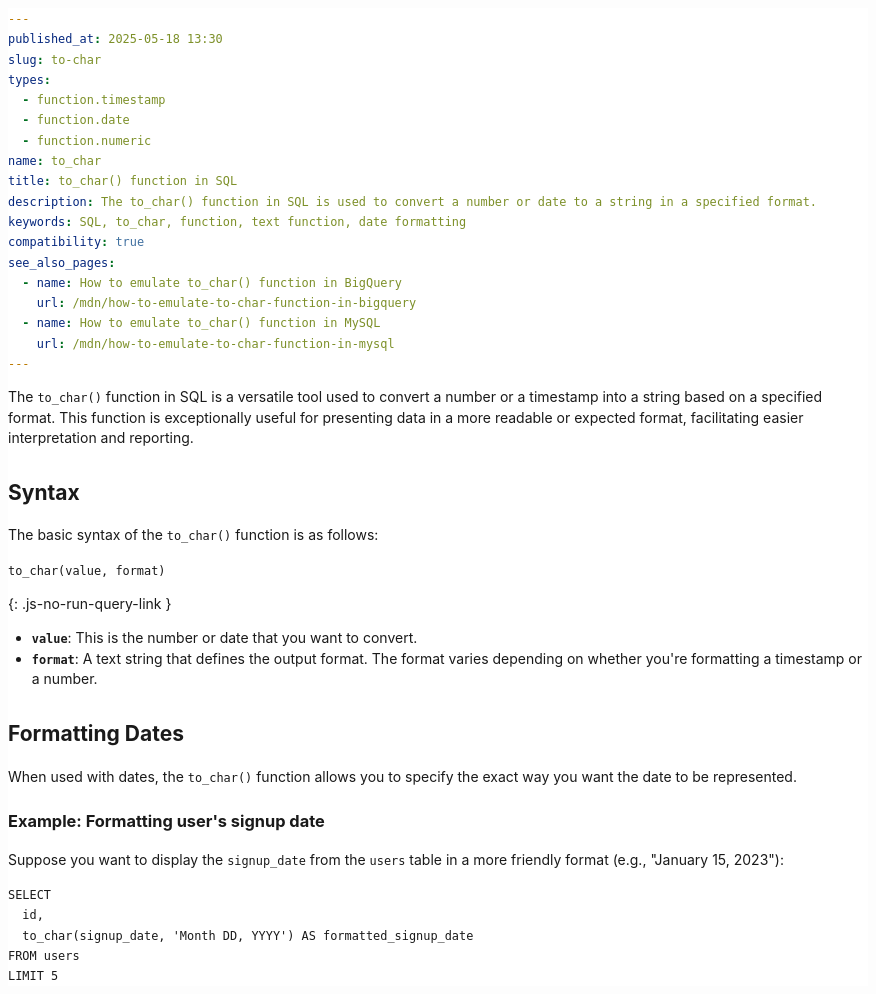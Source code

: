 ```yaml
---
published_at: 2025-05-18 13:30
slug: to-char
types:
  - function.timestamp
  - function.date
  - function.numeric
name: to_char
title: to_char() function in SQL
description: The to_char() function in SQL is used to convert a number or date to a string in a specified format.
keywords: SQL, to_char, function, text function, date formatting
compatibility: true
see_also_pages:
  - name: How to emulate to_char() function in BigQuery
    url: /mdn/how-to-emulate-to-char-function-in-bigquery
  - name: How to emulate to_char() function in MySQL
    url: /mdn/how-to-emulate-to-char-function-in-mysql
---
```


The `to_char()` function in SQL is a versatile tool used to convert a number or a timestamp into a string based on a specified format. This function is exceptionally useful for presenting data in a more readable or expected format, facilitating easier interpretation and reporting.

## Syntax

The basic syntax of the `to_char()` function is as follows:

~~~pgsql
to_char(value, format)
~~~
{: .js-no-run-query-link }

- **`value`**: This is the number or date that you want to convert.
- **`format`**: A text string that defines the output format. The format varies depending on whether you're formatting a timestamp or a number.

## Formatting Dates

When used with dates, the `to_char()` function allows you to specify the exact way you want the date to be represented.

### Example: Formatting user's signup date

Suppose you want to display the `signup_date` from the `users` table in a more friendly format (e.g., "January 15, 2023"):

~~~pgsql
SELECT
  id,
  to_char(signup_date, 'Month DD, YYYY') AS formatted_signup_date
FROM users
LIMIT 5
~~~

